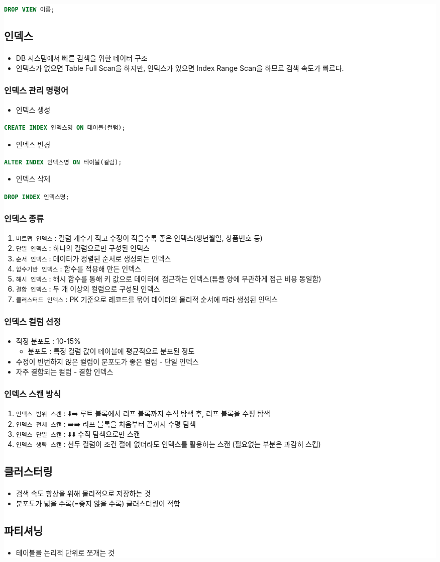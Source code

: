 ```sql
DROP VIEW 이름;
```

## 인덱스
* DB 시스템에서 빠른 검색을 위한 데이터 구조
* 인덱스가 없으면 Table Full Scan을 하지만, 인덱스가 있으면 Index Range Scan을 하므로 검색 속도가 빠르다.

### 인덱스 관리 명령어
* 인덱스 생성

```sql
CREATE INDEX 인덱스명 ON 테이블(컬럼);
```

* 인덱스 변경

```sql
ALTER INDEX 인덱스명 ON 테이블(컬럼);
```

* 인덱스 삭제

```sql
DROP INDEX 인덱스명;
```

### 인덱스 종류
1. `비트맵 인덱스` : 컬럼 개수가 적고 수정이 적을수록 좋은 인덱스(생년월일, 상품번호 등)
2. `단일 인덱스` : 하나의 컬럼으로만 구성된 인덱스
3. `순서 인덱스` : 데이터가 정렬된 순서로 생성되는 인덱스
4. `함수기반 인덱스` : 함수를 적용해 만든 인덱스
5. `해시 인덱스` : 해시 함수를 통해 키 값으로 데이터에 접근하는 인덱스(튜플 양에 무관하게 접근 비용 동일함)
6. `결합 인덱스` : 두 개 이상의 컬럼으로 구성된 인덱스
7. `클러스터드 인덱스` : PK 기준으로 레코드를 묶어 데이터의 물리적 순서에 따라 생성된 인덱스

### 인덱스 컬럼 선정
* 적정 분포도 : 10-15%
    * 분포도 : 특정 컬럼 값이 테이블에 평균적으로 분포된 정도
* 수정이 빈번하지 않은 컬럼이 분포도가 좋은 컬럼 - 단일 인덱스
* 자주 결합되는 컬럼 - 결합 인덱스

### 인덱스 스캔 방식
1. `인덱스 범위 스캔` : ⬇️➡️ 루트 블록에서 리프 블록까지 수직 탐색 후, 리프 블록을 수평 탐색
2. `인덱스 전체 스캔` : ➡️➡️ 리프 블록을 처음부터 끝까지 수평 탐색
3. `인덱스 단일 스캔` : ⬇️⬇️ 수직 탐색으로만 스캔
4. `인덱스 생략 스캔` : 선두 컬럼이 조건 절에 없더라도 인덱스를 활용하는 스캔 (필요없는 부분은 과감히 스킵)

## 클러스터링
* 검색 속도 향상을 위해 물리적으로 저장하는 것
* 분포도가 넓을 수록(=좋지 않을 수록) 클러스터링이 적합

## 파티셔닝
* 테이블을 논리적 단위로 쪼개는 것
